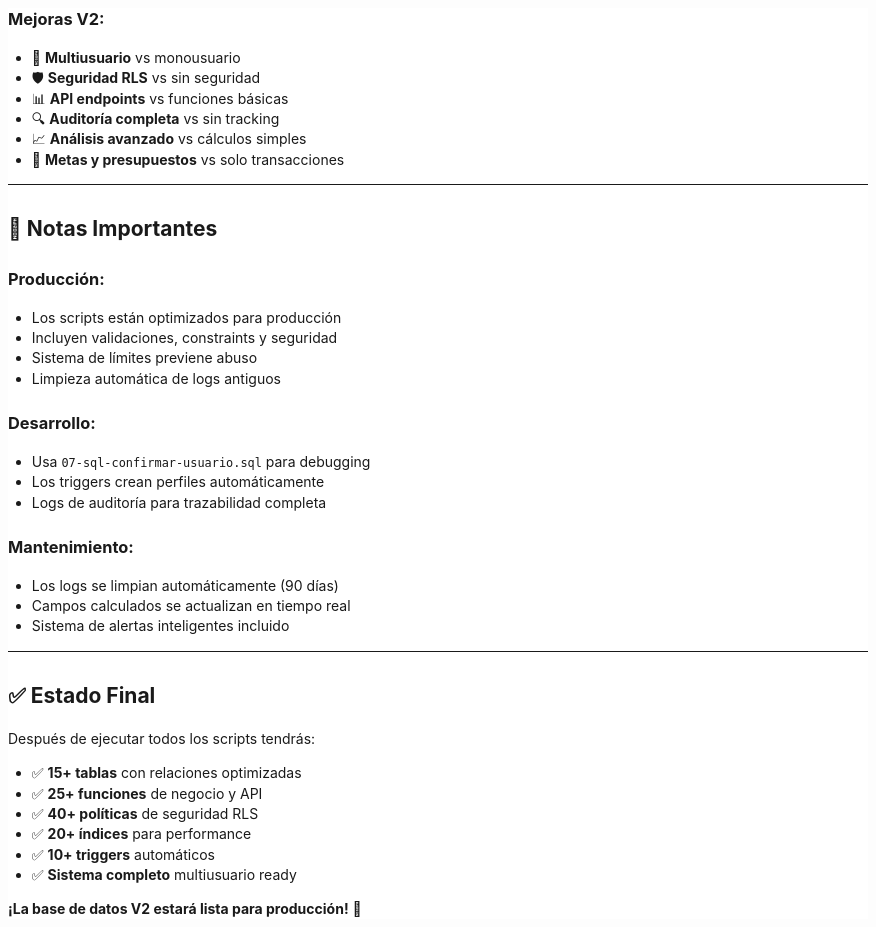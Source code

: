 ### **Mejoras V2:**
- 🚀 **Multiusuario** vs monousuario
- 🛡️ **Seguridad RLS** vs sin seguridad
- 📊 **API endpoints** vs funciones básicas  
- 🔍 **Auditoría completa** vs sin tracking
- 📈 **Análisis avanzado** vs cálculos simples
- 🎯 **Metas y presupuestos** vs solo transacciones

---

## 🚨 **Notas Importantes**

### **Producción:**
- Los scripts están optimizados para producción
- Incluyen validaciones, constraints y seguridad
- Sistema de límites previene abuso
- Limpieza automática de logs antiguos

### **Desarrollo:**
- Usa `07-sql-confirmar-usuario.sql` para debugging
- Los triggers crean perfiles automáticamente
- Logs de auditoría para trazabilidad completa

### **Mantenimiento:**
- Los logs se limpian automáticamente (90 días)
- Campos calculados se actualizan en tiempo real
- Sistema de alertas inteligentes incluido

---

## ✅ **Estado Final**

Después de ejecutar todos los scripts tendrás:

- ✅ **15+ tablas** con relaciones optimizadas
- ✅ **25+ funciones** de negocio y API
- ✅ **40+ políticas** de seguridad RLS
- ✅ **20+ índices** para performance
- ✅ **10+ triggers** automáticos
- ✅ **Sistema completo** multiusuario ready

**¡La base de datos V2 estará lista para producción!** 🎉
